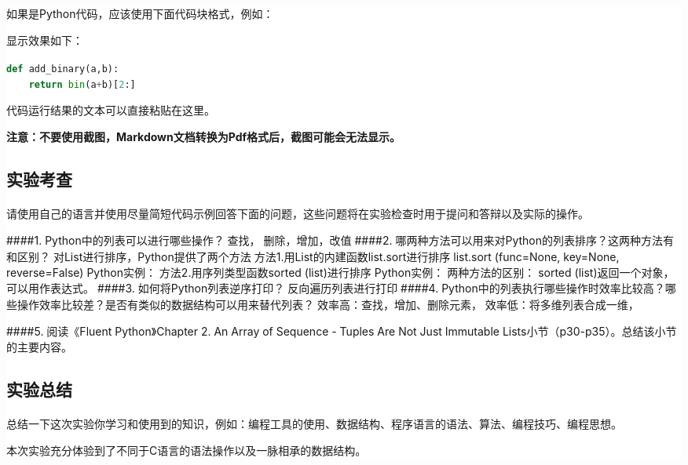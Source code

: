 如果是Python代码，应该使用下面代码块格式，例如：



显示效果如下：

```python
def add_binary(a,b):
    return bin(a+b)[2:]
```

代码运行结果的文本可以直接粘贴在这里。

**注意：不要使用截图，Markdown文档转换为Pdf格式后，截图可能会无法显示。**

## 实验考查

请使用自己的语言并使用尽量简短代码示例回答下面的问题，这些问题将在实验检查时用于提问和答辩以及实际的操作。

####1. Python中的列表可以进行哪些操作？
   查找， 删除，增加，改值
####2. 哪两种方法可以用来对Python的列表排序？这两种方法有和区别？
   对List进行排序，Python提供了两个方法 方法1.用List的内建函数list.sort进行排序 list.sort (func=None, key=None, reverse=False) Python实例： 方法2.用序列类型函数sorted (list)进行排序 Python实例： 两种方法的区别： sorted (list)返回一个对象，可以用作表达式。
####3. 如何将Python列表逆序打印？
反向遍历列表进行打印
####4. Python中的列表执行哪些操作时效率比较高？哪些操作效率比较差？是否有类似的数据结构可以用来替代列表？
效率高：查找，增加、删除元素，
效率低：将多维列表合成一维，

####5. 阅读《Fluent Python》Chapter 2. An Array of Sequence - Tuples Are Not Just Immutable Lists小节（p30-p35）。总结该小节的主要内容。

## 实验总结

总结一下这次实验你学习和使用到的知识，例如：编程工具的使用、数据结构、程序语言的语法、算法、编程技巧、编程思想。




本次实验充分体验到了不同于C语言的语法操作以及一脉相承的数据结构。
